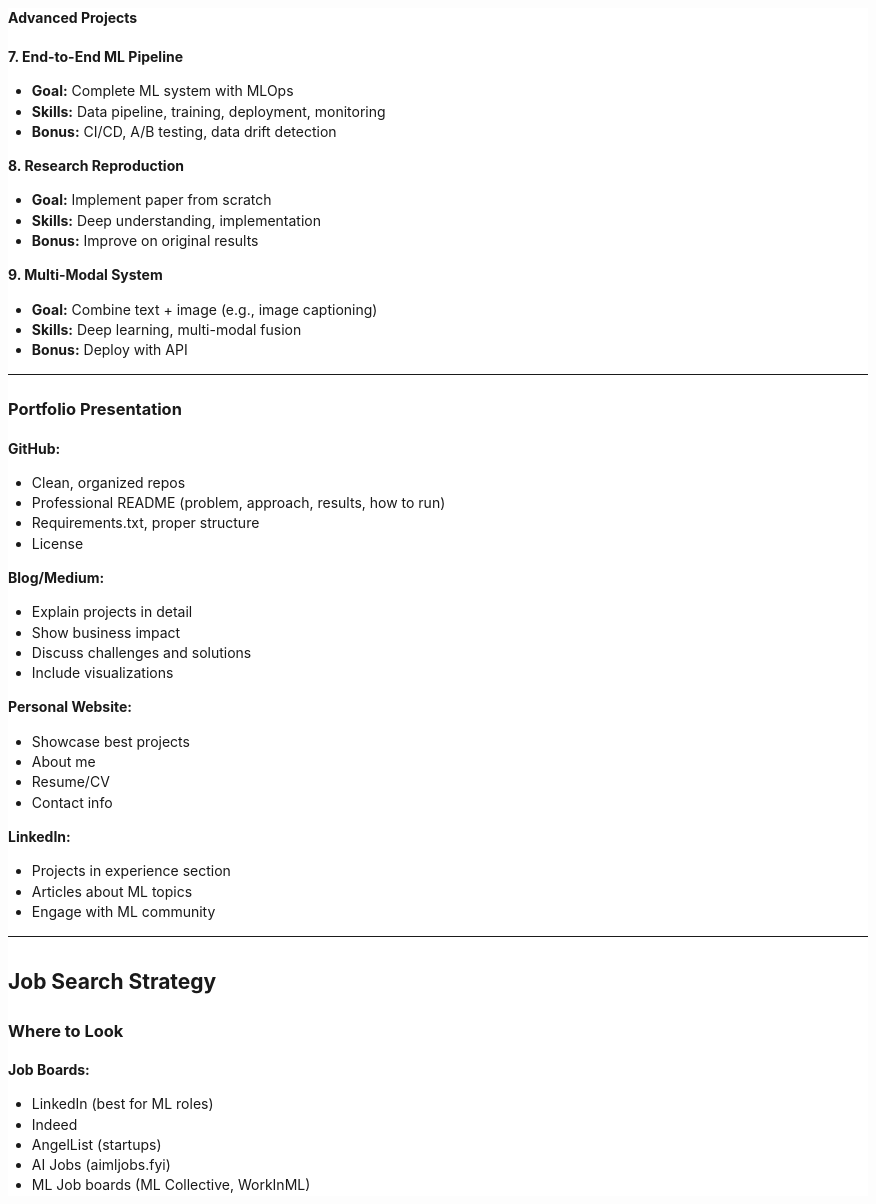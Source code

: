 #### Advanced Projects

**7. End-to-End ML Pipeline**
- **Goal:** Complete ML system with MLOps
- **Skills:** Data pipeline, training, deployment, monitoring
- **Bonus:** CI/CD, A/B testing, data drift detection

**8. Research Reproduction**
- **Goal:** Implement paper from scratch
- **Skills:** Deep understanding, implementation
- **Bonus:** Improve on original results

**9. Multi-Modal System**
- **Goal:** Combine text + image (e.g., image captioning)
- **Skills:** Deep learning, multi-modal fusion
- **Bonus:** Deploy with API

---

### Portfolio Presentation

**GitHub:**
- Clean, organized repos
- Professional README (problem, approach, results, how to run)
- Requirements.txt, proper structure
- License

**Blog/Medium:**
- Explain projects in detail
- Show business impact
- Discuss challenges and solutions
- Include visualizations

**Personal Website:**
- Showcase best projects
- About me
- Resume/CV
- Contact info

**LinkedIn:**
- Projects in experience section
- Articles about ML topics
- Engage with ML community

---

## Job Search Strategy

### Where to Look

**Job Boards:**
- LinkedIn (best for ML roles)
- Indeed
- AngelList (startups)
- AI Jobs (aimljobs.fyi)
- ML Job boards (ML Collective, WorkInML)
